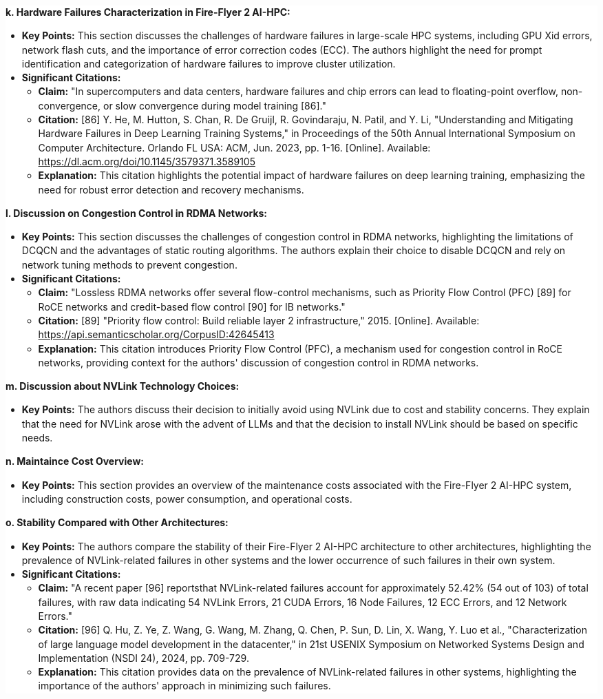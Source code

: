 **k. Hardware Failures Characterization in Fire-Flyer 2 AI-HPC:**

- **Key Points:** This section discusses the challenges of hardware failures in large-scale HPC systems, including GPU Xid errors, network flash cuts, and the importance of error correction codes (ECC). The authors highlight the need for prompt identification and categorization of hardware failures to improve cluster utilization.
- **Significant Citations:**
    - **Claim:** "In supercomputers and data centers, hardware failures and chip errors can lead to floating-point overflow, non-convergence, or slow convergence during model training [86]."
    - **Citation:** [86] Y. He, M. Hutton, S. Chan, R. De Gruijl, R. Govindaraju, N. Patil, and Y. Li, "Understanding and Mitigating Hardware Failures in Deep Learning Training Systems," in Proceedings of the 50th Annual International Symposium on Computer Architecture. Orlando FL USA: ACM, Jun. 2023, pp. 1-16. [Online]. Available: https://dl.acm.org/doi/10.1145/3579371.3589105
    - **Explanation:** This citation highlights the potential impact of hardware failures on deep learning training, emphasizing the need for robust error detection and recovery mechanisms.

**l. Discussion on Congestion Control in RDMA Networks:**

- **Key Points:** This section discusses the challenges of congestion control in RDMA networks, highlighting the limitations of DCQCN and the advantages of static routing algorithms. The authors explain their choice to disable DCQCN and rely on network tuning methods to prevent congestion.
- **Significant Citations:**
    - **Claim:** "Lossless RDMA networks offer several flow-control mechanisms, such as Priority Flow Control (PFC) [89] for RoCE networks and credit-based flow control [90] for IB networks."
    - **Citation:** [89] "Priority flow control: Build reliable layer 2 infrastructure," 2015. [Online]. Available: https://api.semanticscholar.org/CorpusID:42645413
    - **Explanation:** This citation introduces Priority Flow Control (PFC), a mechanism used for congestion control in RoCE networks, providing context for the authors' discussion of congestion control in RDMA networks.

**m. Discussion about NVLink Technology Choices:**

- **Key Points:** The authors discuss their decision to initially avoid using NVLink due to cost and stability concerns. They explain that the need for NVLink arose with the advent of LLMs and that the decision to install NVLink should be based on specific needs.

**n. Maintaince Cost Overview:**

- **Key Points:** This section provides an overview of the maintenance costs associated with the Fire-Flyer 2 AI-HPC system, including construction costs, power consumption, and operational costs.

**o. Stability Compared with Other Architectures:**

- **Key Points:** The authors compare the stability of their Fire-Flyer 2 AI-HPC architecture to other architectures, highlighting the prevalence of NVLink-related failures in other systems and the lower occurrence of such failures in their own system.
- **Significant Citations:**
    - **Claim:** "A recent paper [96] reportsthat NVLink-related failures account for approximately 52.42% (54 out of 103) of total failures, with raw data indicating 54 NVLink Errors, 21 CUDA Errors, 16 Node Failures, 12 ECC Errors, and 12 Network Errors."
    - **Citation:** [96] Q. Hu, Z. Ye, Z. Wang, G. Wang, M. Zhang, Q. Chen, P. Sun, D. Lin, X. Wang, Y. Luo et al., "Characterization of large language model development in the datacenter," in 21st USENIX Symposium on Networked Systems Design and Implementation (NSDI 24), 2024, pp. 709-729.
    - **Explanation:** This citation provides data on the prevalence of NVLink-related failures in other systems, highlighting the importance of the authors' approach in minimizing such failures.
